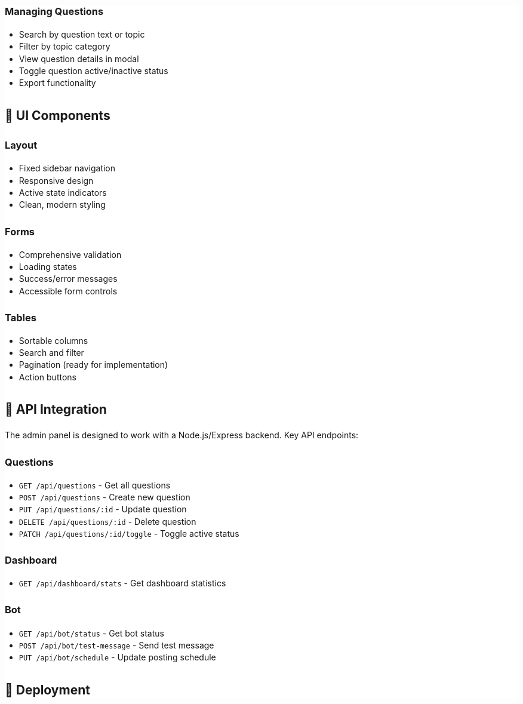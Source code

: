 ### Managing Questions
- Search by question text or topic
- Filter by topic category
- View question details in modal
- Toggle question active/inactive status
- Export functionality

## 🎨 UI Components

### Layout
- Fixed sidebar navigation
- Responsive design
- Active state indicators
- Clean, modern styling

### Forms
- Comprehensive validation
- Loading states
- Success/error messages
- Accessible form controls

### Tables
- Sortable columns
- Search and filter
- Pagination (ready for implementation)
- Action buttons

## 🔌 API Integration

The admin panel is designed to work with a Node.js/Express backend. Key API endpoints:

### Questions
- `GET /api/questions` - Get all questions
- `POST /api/questions` - Create new question
- `PUT /api/questions/:id` - Update question
- `DELETE /api/questions/:id` - Delete question
- `PATCH /api/questions/:id/toggle` - Toggle active status

### Dashboard
- `GET /api/dashboard/stats` - Get dashboard statistics

### Bot
- `GET /api/bot/status` - Get bot status
- `POST /api/bot/test-message` - Send test message
- `PUT /api/bot/schedule` - Update posting schedule

## 🚀 Deployment

